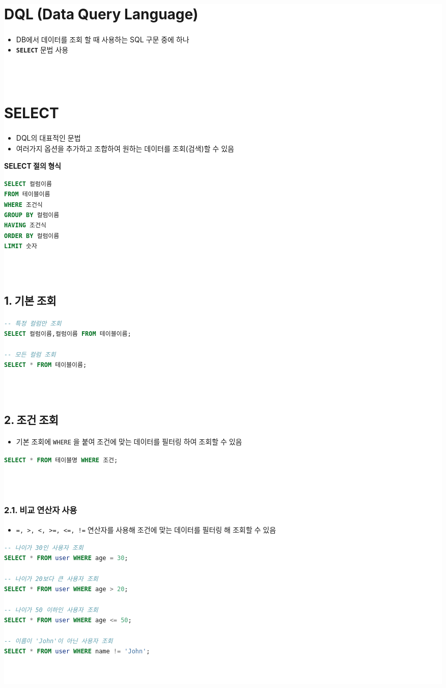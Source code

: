 # DQL (Data Query Language)
* DB에서 데이터를 조회 할 때 사용하는 SQL 구문 중에 하나
* **`SELECT`** 문법 사용

<br></br>

# SELECT
* DQL의 대표적인 문법
* 여러가지 옵션을 추가하고 조합하여 원하는 데이터를 조회(검색)할 수 있음


**SELECT 절의 형식**
```sql
SELECT 컬럼이름
FROM 테이블이름
WHERE 조건식
GROUP BY 컬럼이름
HAVING 조건식
ORDER BY 컬럼이름
LIMIT 숫자
```

<br></br>

## 1. 기본 조회 
```sql
-- 특정 컬럼만 조회 
SELECT 컬럼이름,컬럼이름 FROM 테이블이름;

-- 모든 컬럼 조회
SELECT * FROM 테이블이름;
```

<br></br>

## 2. 조건 조회 
* 기본 조회에 `WHERE` 을 붙여 조건에 맞는 데이터를 필터링 하여 조회할 수 있음
```sql
SELECT * FROM 테이블명 WHERE 조건;
```
<br></br>

### 2.1. 비교 연산자 사용 
* `=, >, <, >=, <=, !=` 연산자를 사용해 조건에 맞는 데이터를 필터링 해 조회할 수 있음
```sql
-- 나이가 30인 사용자 조회
SELECT * FROM user WHERE age = 30;

-- 나이가 20보다 큰 사용자 조회
SELECT * FROM user WHERE age > 20;

-- 나이가 50 이하인 사용자 조회
SELECT * FROM user WHERE age <= 50;

-- 이름이 'John'이 아닌 사용자 조회
SELECT * FROM user WHERE name != 'John';
```
<br></br>
